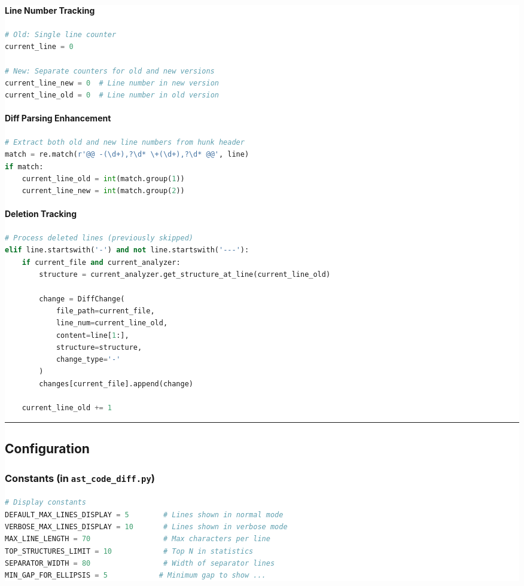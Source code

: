 #### Line Number Tracking
```python
# Old: Single line counter
current_line = 0

# New: Separate counters for old and new versions
current_line_new = 0  # Line number in new version
current_line_old = 0  # Line number in old version
```

#### Diff Parsing Enhancement
```python
# Extract both old and new line numbers from hunk header
match = re.match(r'@@ -(\d+),?\d* \+(\d+),?\d* @@', line)
if match:
    current_line_old = int(match.group(1))
    current_line_new = int(match.group(2))
```

#### Deletion Tracking
```python
# Process deleted lines (previously skipped)
elif line.startswith('-') and not line.startswith('---'):
    if current_file and current_analyzer:
        structure = current_analyzer.get_structure_at_line(current_line_old)

        change = DiffChange(
            file_path=current_file,
            line_num=current_line_old,
            content=line[1:],
            structure=structure,
            change_type='-'
        )
        changes[current_file].append(change)

    current_line_old += 1
```

---

## Configuration

### Constants (in `ast_code_diff.py`)

```python
# Display constants
DEFAULT_MAX_LINES_DISPLAY = 5        # Lines shown in normal mode
VERBOSE_MAX_LINES_DISPLAY = 10       # Lines shown in verbose mode
MAX_LINE_LENGTH = 70                 # Max characters per line
TOP_STRUCTURES_LIMIT = 10            # Top N in statistics
SEPARATOR_WIDTH = 80                 # Width of separator lines
MIN_GAP_FOR_ELLIPSIS = 5            # Minimum gap to show ...
```
